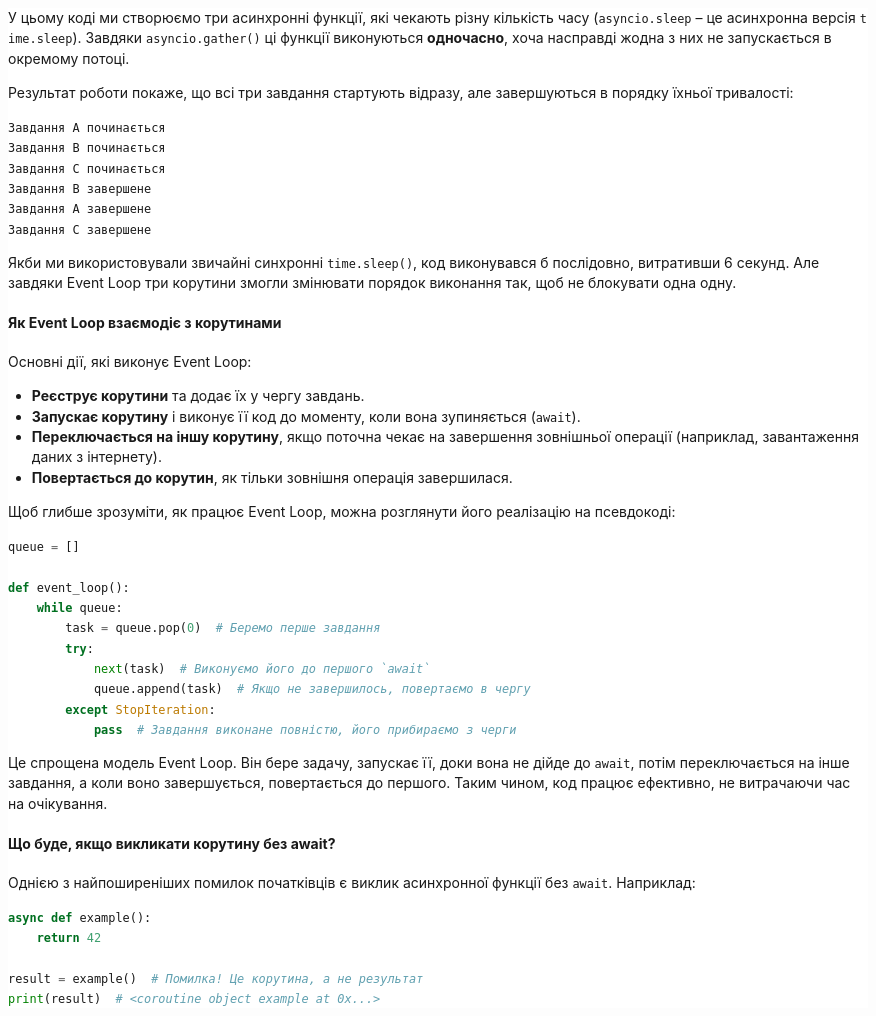 У цьому коді ми створюємо три асинхронні функції, які чекають різну кількість часу (`asyncio.sleep` – це асинхронна версія `time.sleep`). Завдяки `asyncio.gather()` ці функції виконуються **одночасно**, хоча насправді жодна з них не запускається в окремому потоці.

Результат роботи покаже, що всі три завдання стартують відразу, але завершуються в порядку їхньої тривалості:

```
Завдання A починається  
Завдання B починається  
Завдання C починається  
Завдання B завершене  
Завдання A завершене  
Завдання C завершене  
```

Якби ми використовували звичайні синхронні `time.sleep()`, код виконувався б послідовно, витративши 6 секунд. Але завдяки Event Loop три корутини змогли змінювати порядок виконання так, щоб не блокувати одна одну.

#### **Як Event Loop взаємодіє з корутинами**

Основні дії, які виконує Event Loop:

- **Реєструє корутини** та додає їх у чергу завдань.
- **Запускає корутину** і виконує її код до моменту, коли вона зупиняється (`await`).
- **Переключається на іншу корутину**, якщо поточна чекає на завершення зовнішньої операції (наприклад, завантаження даних з інтернету).
- **Повертається до корутин**, як тільки зовнішня операція завершилася.

Щоб глибше зрозуміти, як працює Event Loop, можна розглянути його реалізацію на псевдокоді:

```python
queue = []

def event_loop():
    while queue:
        task = queue.pop(0)  # Беремо перше завдання
        try:
            next(task)  # Виконуємо його до першого `await`
            queue.append(task)  # Якщо не завершилось, повертаємо в чергу
        except StopIteration:
            pass  # Завдання виконане повністю, його прибираємо з черги
```

Це спрощена модель Event Loop. Він бере задачу, запускає її, доки вона не дійде до `await`, потім переключається на інше завдання, а коли воно завершується, повертається до першого. Таким чином, код працює ефективно, не витрачаючи час на очікування.

#### **Що буде, якщо викликати корутину без await?**

Однією з найпоширеніших помилок початківців є виклик асинхронної функції без `await`. Наприклад:

```python
async def example():
    return 42

result = example()  # Помилка! Це корутина, а не результат
print(result)  # <coroutine object example at 0x...>
```
